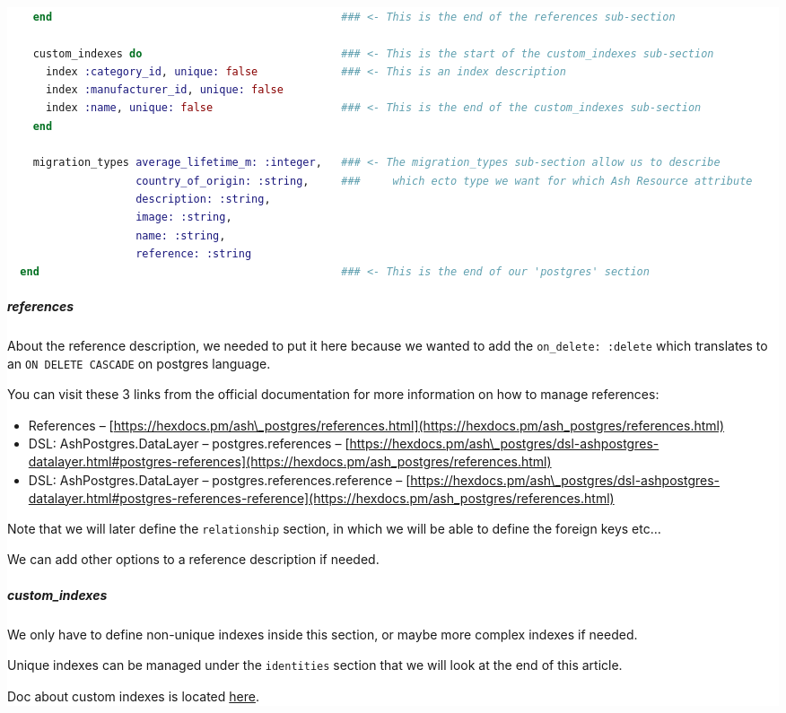 ```elixir
    end												### <- This is the end of the references sub-section

    custom_indexes do								### <- This is the start of the custom_indexes sub-section
      index :category_id, unique: false				### <- This is an index description
      index :manufacturer_id, unique: false
      index :name, unique: false					### <- This is the end of the custom_indexes sub-section
    end

    migration_types average_lifetime_m: :integer,	### <- The migration_types sub-section allow us to describe
                    country_of_origin: :string,		### 	which ecto type we want for which Ash Resource attribute
                    description: :string,
                    image: :string,
                    name: :string,
                    reference: :string
  end												### <- This is the end of our 'postgres' section
```

##### references

About the reference description, we needed to put it here because we wanted to add the `on_delete: :delete` which translates to an `ON DELETE CASCADE` on postgres language.

You can visit these 3 links from the official documentation for more information on how to manage references:

*   References – [https://hexdocs.pm/ash\_postgres/references.html](https://hexdocs.pm/ash_postgres/references.html)
*   DSL: AshPostgres.DataLayer – postgres.references – [https://hexdocs.pm/ash\_postgres/dsl-ashpostgres-datalayer.html#postgres-references](https://hexdocs.pm/ash_postgres/references.html)
*   DSL: AshPostgres.DataLayer – postgres.references.reference – [https://hexdocs.pm/ash\_postgres/dsl-ashpostgres-datalayer.html#postgres-references-reference](https://hexdocs.pm/ash_postgres/references.html)

Note that we will later define the `relationship` section, in which we will be able to define the foreign keys etc…

We can add other options to a reference description if needed.

##### custom\_indexes

We only have to define non-unique indexes inside this section, or maybe more complex indexes if needed.

Unique indexes can be managed under the `identities` section that we will look at the end of this article.

Doc about custom indexes is located [here](https://hexdocs.pm/ash_postgres/dsl-ashpostgres-datalayer.html#postgres-custom_indexes). 
